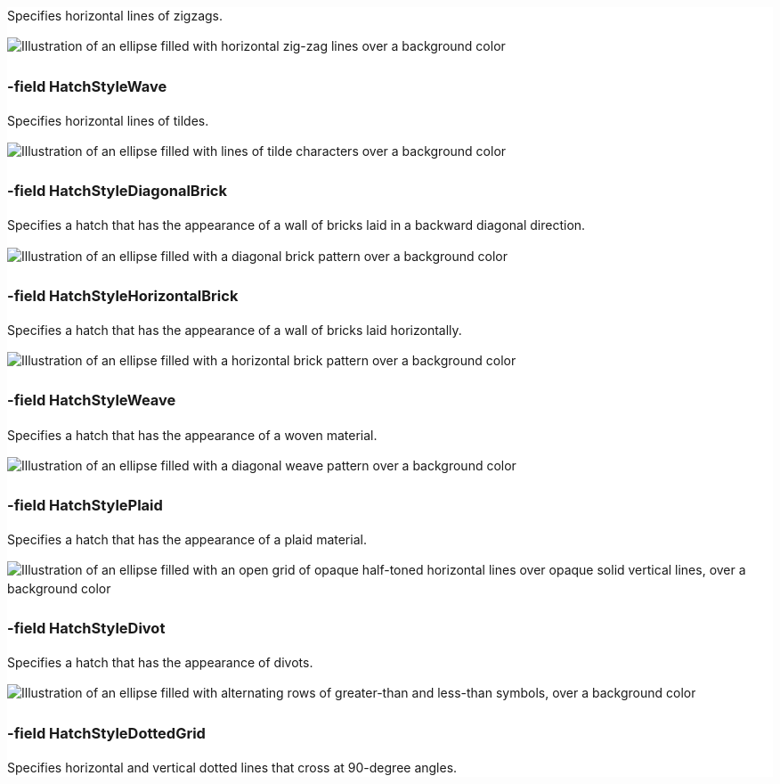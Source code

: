 Specifies horizontal lines of zigzags. 
				

<img alt="Illustration of an ellipse filled with horizontal zig-zag lines over a background color " src="./images/hatchstylezigzag.png"/>


### -field HatchStyleWave

Specifies horizontal lines of tildes. 
				

<img alt="Illustration of an ellipse filled with lines of tilde characters over a background color " src="./images/hatchstylewave.png"/>


### -field HatchStyleDiagonalBrick

Specifies a hatch that has the appearance of a wall of bricks laid in a backward diagonal direction. 
				

<img alt="Illustration of an ellipse filled with a diagonal brick pattern over a background color " src="./images/hatchstylediagonalbrick.png"/>


### -field HatchStyleHorizontalBrick

Specifies a hatch that has the appearance of a wall of bricks laid horizontally. 
				

<img alt="Illustration of an ellipse filled with a horizontal brick pattern over a background color " src="./images/hatchstylehorizontalbrick.png"/>


### -field HatchStyleWeave

Specifies a hatch that has the appearance of a woven material. 
				

<img alt="Illustration of an ellipse filled with a diagonal weave pattern over a background color " src="./images/hatchstyleweave.png"/>


### -field HatchStylePlaid

Specifies a hatch that has the appearance of a plaid material. 
				

<img alt="Illustration of an ellipse filled with an open grid of opaque half-toned horizontal lines over opaque solid vertical lines, over a background color " src="./images/hatchstyleplaid.png"/>


### -field HatchStyleDivot

Specifies a hatch that has the appearance of divots. 
				

<img alt="Illustration of an ellipse filled with alternating rows of greater-than and less-than symbols, over a background color" src="./images/hatchstyledivot.png"/>


### -field HatchStyleDottedGrid

Specifies horizontal and vertical dotted lines that cross at 90-degree angles. 
				